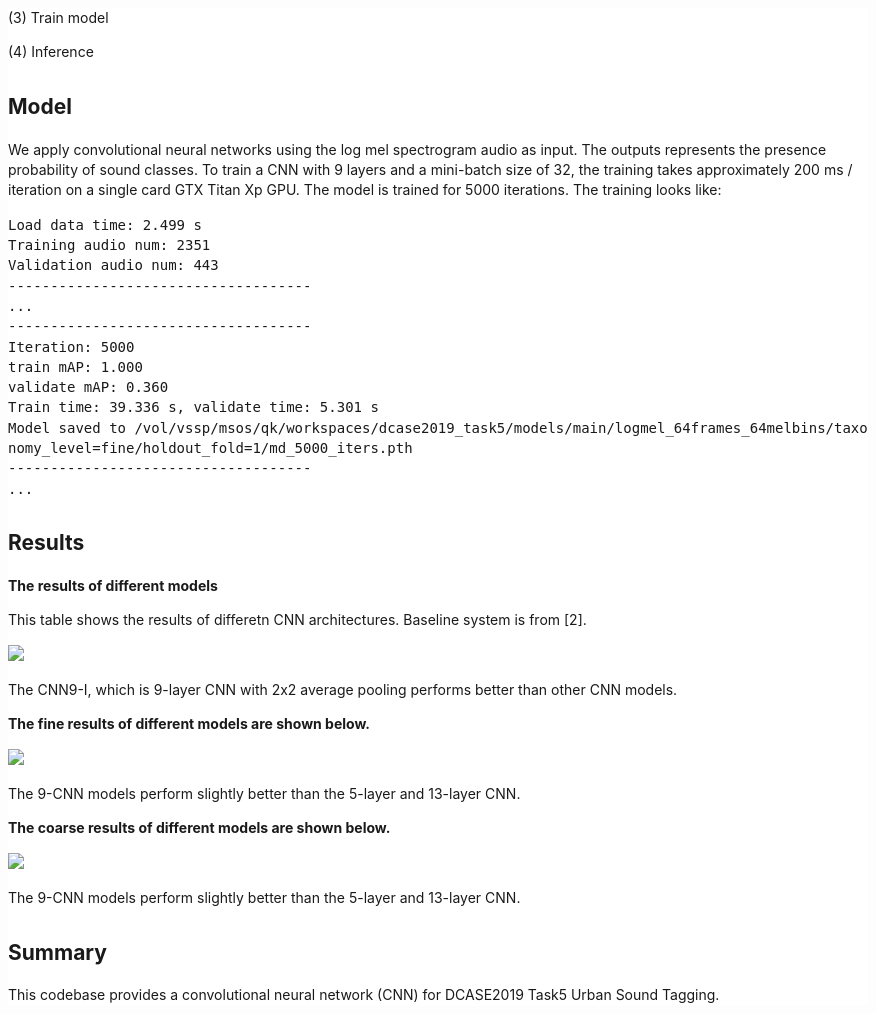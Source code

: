 (3) Train model

(4) Inference

## Model
We apply convolutional neural networks using the log mel spectrogram audio as input. The outputs represents the presence probability of sound classes. To train a CNN with 9 layers and a mini-batch size of 32, the training takes approximately 200 ms / iteration on a single card GTX Titan Xp GPU. The model is trained for 5000 iterations. The training looks like:

<pre>
Load data time: 2.499 s
Training audio num: 2351
Validation audio num: 443
------------------------------------
...
------------------------------------
Iteration: 5000
train mAP: 1.000
validate mAP: 0.360
Train time: 39.336 s, validate time: 5.301 s
Model saved to /vol/vssp/msos/qk/workspaces/dcase2019_task5/models/main/logmel_64frames_64melbins/taxonomy_level=fine/holdout_fold=1/md_5000_iters.pth
------------------------------------
...
</pre>


## Results

**The results of different models**

This table shows the results of differetn CNN architectures. Baseline system is from [2]. 

<img src="appendixes/results.png" width="500">

The CNN9-I, which is 9-layer CNN with 2x2 average pooling performs better than other CNN models. 

**The fine results of different models are shown below.**

<img src="appendixes/fine.png" width="800">

The 9-CNN models perform slightly better than the 5-layer and 13-layer CNN. 

**The coarse results of different models are shown below.**

<img src="appendixes/coarse.png" width="800">

The 9-CNN models perform slightly better than the 5-layer and 13-layer CNN. 

## Summary
This codebase provides a convolutional neural network (CNN) for DCASE2019 Task5 Urban Sound Tagging. 
